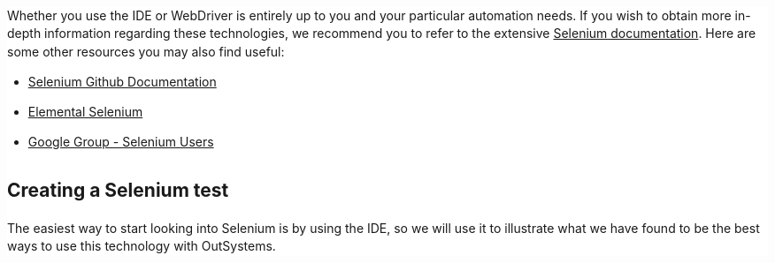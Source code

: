 Whether you use the IDE or WebDriver is entirely up to you and your particular automation needs. If you wish to obtain more in-depth information regarding these technologies, we recommend you to refer to the extensive [Selenium documentation](http://www.seleniumhq.org/docs/). Here are some other resources you may also find useful:

* [Selenium Github Documentation](https://github.com/SeleniumHQ/seleniumhq.github.io/tree/trunk/website_and_docs/content/documentation)

* [Elemental Selenium](http://elementalselenium.com/)

* [Google Group - Selenium Users](https://groups.google.com/forum/#!forum/selenium-users)

## Creating a Selenium test

The easiest way to start looking into Selenium is by using the IDE, so we will use it to illustrate what we have found to be the best ways to use this technology with OutSystems.

